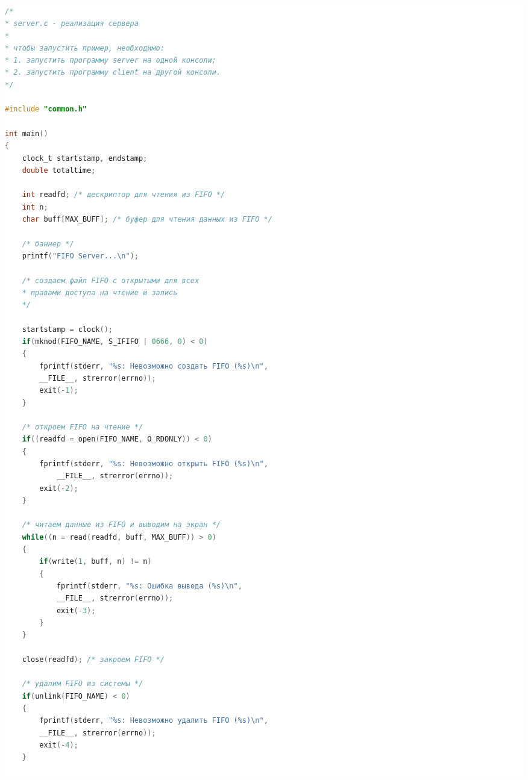 ``` C
/*
* server.c - реализация сервера
*
* чтобы запустить пример, необходимо:
* 1. запустить программу server на одной консоли;
* 2. запустить программу client на другой консоли.
*/

#include "common.h"

int main()
{
	clock_t startstamp, endstamp;
	double totaltime;
	
	int readfd; /* дескриптор для чтения из FIFO */
	int n;
	char buff[MAX_BUFF]; /* буфер для чтения данных из FIFO */
	
	/* баннер */
	printf("FIFO Server...\n");
	
	/* создаем файл FIFO с открытыми для всех
	* правами доступа на чтение и запись
	*/

	startstamp = clock();
	if(mknod(FIFO_NAME, S_IFIFO | 0666, 0) < 0)
	{
		fprintf(stderr, "%s: Невозможно создать FIFO (%s)\n",
		__FILE__, strerror(errno));
		exit(-1);
	}
	
	/* откроем FIFO на чтение */
	if((readfd = open(FIFO_NAME, O_RDONLY)) < 0)
	{
		fprintf(stderr, "%s: Невозможно открыть FIFO (%s)\n",
			__FILE__, strerror(errno));
		exit(-2);
	}
		
	/* читаем данные из FIFO и выводим на экран */
	while((n = read(readfd, buff, MAX_BUFF)) > 0)
	{
		if(write(1, buff, n) != n)
		{
			fprintf(stderr, "%s: Ошибка вывода (%s)\n",
			__FILE__, strerror(errno));
			exit(-3);
		}
	}
	
	close(readfd); /* закроем FIFO */
	
	/* удалим FIFO из системы */
	if(unlink(FIFO_NAME) < 0)
	{
		fprintf(stderr, "%s: Невозможно удалить FIFO (%s)\n",
		__FILE__, strerror(errno));
		exit(-4);
	}
	
```